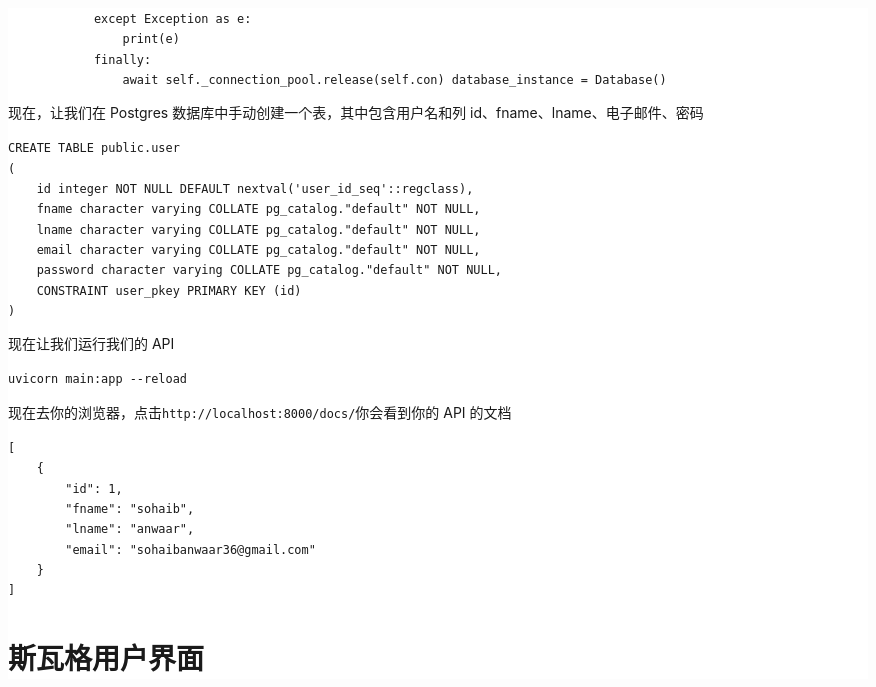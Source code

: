 ```
            except Exception as e:
                print(e)
            finally:
                await self._connection_pool.release(self.con) database_instance = Database()
```

现在，让我们在 Postgres 数据库中手动创建一个表，其中包含用户名和列 id、fname、lname、电子邮件、密码

```
CREATE TABLE public.user
(
    id integer NOT NULL DEFAULT nextval('user_id_seq'::regclass),
    fname character varying COLLATE pg_catalog."default" NOT NULL,
    lname character varying COLLATE pg_catalog."default" NOT NULL,
    email character varying COLLATE pg_catalog."default" NOT NULL,
    password character varying COLLATE pg_catalog."default" NOT NULL,
    CONSTRAINT user_pkey PRIMARY KEY (id)
)
```

现在让我们运行我们的 API

```
uvicorn main:app --reload
```

现在去你的浏览器，点击`http://localhost:8000/docs/`你会看到你的 API 的文档

```
[
    {
        "id": 1,
        "fname": "sohaib",
        "lname": "anwaar",
        "email": "sohaibanwaar36@gmail.com"
    }
]
```

# 斯瓦格用户界面
